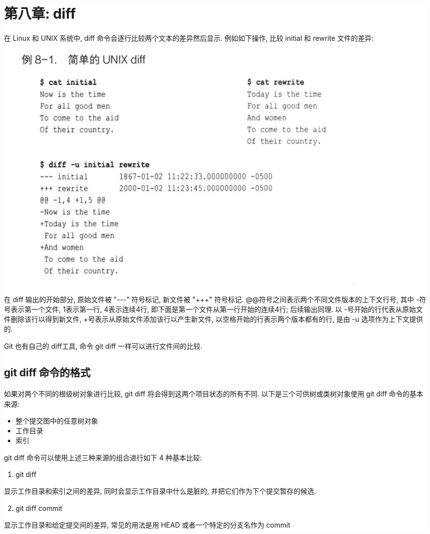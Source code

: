 # 第八章: diff #

在 Linux 和 UNIX 系统中, diff 命令会逐行比较两个文本的差异然后显示. 例如如下操作, 比较 initial 和 rewrite 文件的差异:

![图 diff](./images/image08-01.png)

在 diff 输出的开始部分, 原始文件被 "---" 符号标记, 新文件被 "+++" 符号标记.
@@符号之间表示两个不同文件版本的上下文行号, 其中 -符号表示第一个文件, 1表示第一行, 4表示连续4行, 即下面是第一个文件从第一行开始的连续4行; 后续输出同理.
以 -号开始的行代表从原始文件删除该行以得到新文件, +号表示从原始文件添加该行以产生新文件, 以空格开始的行表示两个版本都有的行, 是由 -u 选项作为上下文提供的.

Git 也有自己的 diff工具, 命令 git diff 一样可以进行文件间的比较.

## git diff 命令的格式 ##

如果对两个不同的根级树对象进行比较, git diff 将会得到这两个项目状态的所有不同. 以下是三个可供树或类树对象使用 git diff 命令的基本来源:

- 整个提交图中的任意树对象
- 工作目录
- 索引

git diff 命令可以使用上述三种来源的组合进行如下 4 种基本比较:

1. git diff

显示工作目录和索引之间的差异, 同时会显示工作目录中什么是脏的, 并把它们作为下个提交暂存的候选.

2. git diff commit

显示工作目录和给定提交间的差异, 常见的用法是用 HEAD 或者一个特定的分支名作为 commit

